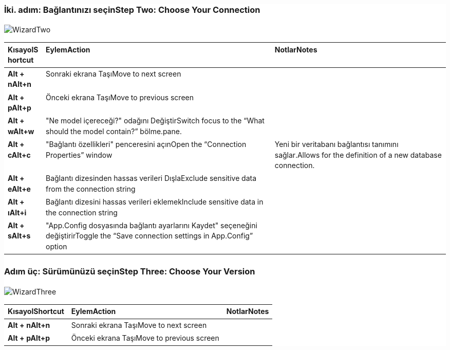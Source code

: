 ### <a name="step-two-choose-your-connection"></a><span data-ttu-id="f1ef8-119">İki. adım: Bağlantınızı seçin</span><span class="sxs-lookup"><span data-stu-id="f1ef8-119">Step Two: Choose Your Connection</span></span>

![WizardTwo](~/ef6/media/wizardtwo.png)

| <span data-ttu-id="f1ef8-121">Kısayol</span><span class="sxs-lookup"><span data-stu-id="f1ef8-121">Shortcut</span></span>  | <span data-ttu-id="f1ef8-122">Eylem</span><span class="sxs-lookup"><span data-stu-id="f1ef8-122">Action</span></span>                                                     | <span data-ttu-id="f1ef8-123">Notlar</span><span class="sxs-lookup"><span data-stu-id="f1ef8-123">Notes</span></span>                                                   |
|:----------|:-----------------------------------------------------------|:--------------------------------------------------------|
| <span data-ttu-id="f1ef8-124">**Alt + n**</span><span class="sxs-lookup"><span data-stu-id="f1ef8-124">**Alt+n**</span></span> | <span data-ttu-id="f1ef8-125">Sonraki ekrana Taşı</span><span class="sxs-lookup"><span data-stu-id="f1ef8-125">Move to next screen</span></span>                                        |                                                         |
| <span data-ttu-id="f1ef8-126">**Alt + p**</span><span class="sxs-lookup"><span data-stu-id="f1ef8-126">**Alt+p**</span></span> | <span data-ttu-id="f1ef8-127">Önceki ekrana Taşı</span><span class="sxs-lookup"><span data-stu-id="f1ef8-127">Move to previous screen</span></span>                                    |                                                         |
| <span data-ttu-id="f1ef8-128">**Alt + w**</span><span class="sxs-lookup"><span data-stu-id="f1ef8-128">**Alt+w**</span></span> | <span data-ttu-id="f1ef8-129">"Ne model içereceği?" odağını Değiştir</span><span class="sxs-lookup"><span data-stu-id="f1ef8-129">Switch focus to the “What should the model contain?”</span></span> <span data-ttu-id="f1ef8-130">bölme.</span><span class="sxs-lookup"><span data-stu-id="f1ef8-130">pane.</span></span> |                                                         |
| <span data-ttu-id="f1ef8-131">**Alt + c**</span><span class="sxs-lookup"><span data-stu-id="f1ef8-131">**Alt+c**</span></span> | <span data-ttu-id="f1ef8-132">"Bağlantı özellikleri" penceresini açın</span><span class="sxs-lookup"><span data-stu-id="f1ef8-132">Open the “Connection Properties” window</span></span>                    | <span data-ttu-id="f1ef8-133">Yeni bir veritabanı bağlantısı tanımını sağlar.</span><span class="sxs-lookup"><span data-stu-id="f1ef8-133">Allows for the definition of a new database connection.</span></span> |
| <span data-ttu-id="f1ef8-134">**Alt + e**</span><span class="sxs-lookup"><span data-stu-id="f1ef8-134">**Alt+e**</span></span> | <span data-ttu-id="f1ef8-135">Bağlantı dizesinden hassas verileri Dışla</span><span class="sxs-lookup"><span data-stu-id="f1ef8-135">Exclude sensitive data from the connection string</span></span>          |                                                         |
| <span data-ttu-id="f1ef8-136">**Alt + ı**</span><span class="sxs-lookup"><span data-stu-id="f1ef8-136">**Alt+i**</span></span> | <span data-ttu-id="f1ef8-137">Bağlantı dizesini hassas verileri eklemek</span><span class="sxs-lookup"><span data-stu-id="f1ef8-137">Include sensitive data in the connection string</span></span>            |                                                         |
| <span data-ttu-id="f1ef8-138">**Alt + s**</span><span class="sxs-lookup"><span data-stu-id="f1ef8-138">**Alt+s**</span></span> | <span data-ttu-id="f1ef8-139">"App.Config dosyasında bağlantı ayarlarını Kaydet" seçeneğini değiştirir</span><span class="sxs-lookup"><span data-stu-id="f1ef8-139">Toggle the “Save connection settings in App.Config” option</span></span> |                                                         |

### <a name="step-three-choose-your-version"></a><span data-ttu-id="f1ef8-140">Adım üç: Sürümünüzü seçin</span><span class="sxs-lookup"><span data-stu-id="f1ef8-140">Step Three: Choose Your Version</span></span>

![WizardThree](~/ef6/media/wizardthree.png)

| <span data-ttu-id="f1ef8-142">Kısayol</span><span class="sxs-lookup"><span data-stu-id="f1ef8-142">Shortcut</span></span>  | <span data-ttu-id="f1ef8-143">Eylem</span><span class="sxs-lookup"><span data-stu-id="f1ef8-143">Action</span></span>                                             | <span data-ttu-id="f1ef8-144">Notlar</span><span class="sxs-lookup"><span data-stu-id="f1ef8-144">Notes</span></span>                                                                                 |
|:----------|:---------------------------------------------------|:--------------------------------------------------------------------------------------|
| <span data-ttu-id="f1ef8-145">**Alt + n**</span><span class="sxs-lookup"><span data-stu-id="f1ef8-145">**Alt+n**</span></span> | <span data-ttu-id="f1ef8-146">Sonraki ekrana Taşı</span><span class="sxs-lookup"><span data-stu-id="f1ef8-146">Move to next screen</span></span>                                |                                                                                       |
| <span data-ttu-id="f1ef8-147">**Alt + p**</span><span class="sxs-lookup"><span data-stu-id="f1ef8-147">**Alt+p**</span></span> | <span data-ttu-id="f1ef8-148">Önceki ekrana Taşı</span><span class="sxs-lookup"><span data-stu-id="f1ef8-148">Move to previous screen</span></span>                            |                                                                                       |